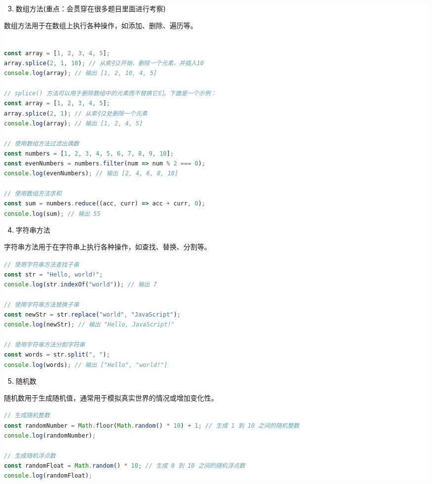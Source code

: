 ```javascript
```

3. 数组方法(重点：会贯穿在很多题目里面进行考察)

数组方法用于在数组上执行各种操作，如添加、删除、遍历等。


```javascript

const array = [1, 2, 3, 4, 5];
array.splice(2, 1, 10); // 从索引2开始，删除一个元素，并插入10
console.log(array); // 输出 [1, 2, 10, 4, 5]

// splice() 方法可以用于删除数组中的元素而不替换它们。下面是一个示例：
const array = [1, 2, 3, 4, 5];
array.splice(2, 1); // 从索引2处删除一个元素
console.log(array); // 输出 [1, 2, 4, 5]

// 使用数组方法过滤出偶数
const numbers = [1, 2, 3, 4, 5, 6, 7, 8, 9, 10];
const evenNumbers = numbers.filter(num => num % 2 === 0);
console.log(evenNumbers); // 输出 [2, 4, 6, 8, 10]

// 使用数组方法求和
const sum = numbers.reduce((acc, curr) => acc + curr, 0);
console.log(sum); // 输出 55
```

4. 字符串方法

字符串方法用于在字符串上执行各种操作，如查找、替换、分割等。

```javascript
// 使用字符串方法查找子串
const str = "Hello, world!";
console.log(str.indexOf("world")); // 输出 7

// 使用字符串方法替换子串
const newStr = str.replace("world", "JavaScript");
console.log(newStr); // 输出 "Hello, JavaScript!"

// 使用字符串方法分割字符串
const words = str.split(", ");
console.log(words); // 输出 ["Hello", "world!"]
```

5. 随机数

随机数用于生成随机值，通常用于模拟真实世界的情况或增加变化性。

```javascript
// 生成随机整数
const randomNumber = Math.floor(Math.random() * 10) + 1; // 生成 1 到 10 之间的随机整数
console.log(randomNumber);

// 生成随机浮点数
const randomFloat = Math.random() * 10; // 生成 0 到 10 之间的随机浮点数
console.log(randomFloat);
```

